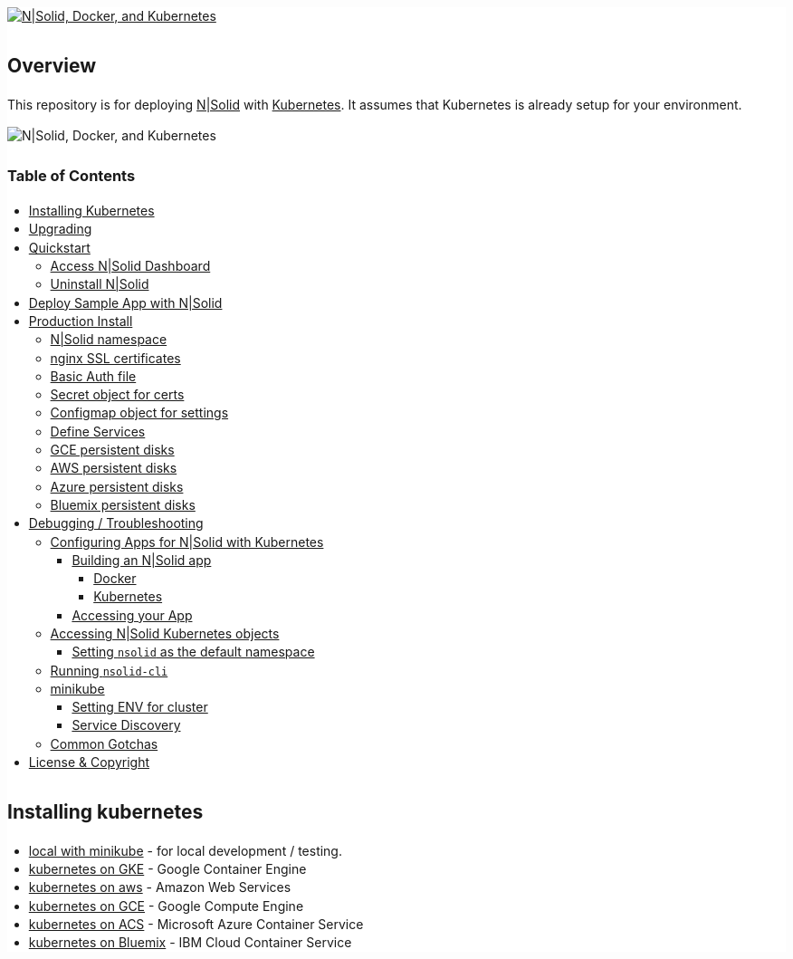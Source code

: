 [![N|Solid, Docker, and Kubernetes](docs/images/container-banner.jpg)](https://nodesource.com/products/nsolid)

## Overview

This repository is for deploying [N|Solid](https://nodesource.com/products/nsolid) with [Kubernetes](http://kubernetes.io/). It assumes that Kubernetes is already setup for your environment.

![N|Solid, Docker, and Kubernetes](docs/images/kubernetes-cluster.png)

### Table of Contents
- [Installing Kubernetes](#a1)
- [Upgrading](#a1-1)
- [Quickstart](#a2)
    - [Access N|Solid Dashboard](#a3)
    - [Uninstall N|Solid](#a4)
- [Deploy Sample App with N|Solid](#a5)
- [Production Install](#a6)
    - [N|Solid namespace](#a7)
    - [nginx SSL certificates](#a8)
    - [Basic Auth file](#a9)
    - [Secret object for certs](#a10)
    - [Configmap object for settings](#a11)
    - [Define Services](#a12)
    - [GCE persistent disks](#a13)
    - [AWS persistent disks](#a14)
    - [Azure persistent disks](#a29)
    - [Bluemix persistent disks](#a30)
- [Debugging / Troubleshooting](#a15)
    - [Configuring Apps for N|Solid with Kubernetes](#a16)
        - [Building an N|Solid app](#a17)
            - [Docker](#a18)
            - [Kubernetes](#a19)
        - [Accessing your App](#a20)
    - [Accessing N|Solid Kubernetes objects](#a21)
        - [Setting `nsolid` as the default namespace](#a22)
    - [Running `nsolid-cli`](#a23)
    - [minikube](#a24)
        - [Setting ENV for cluster](#a25)
        - [Service Discovery](#a26)
    - [Common Gotchas](#a27)
- [License & Copyright](#a28)

<a name="a1"/>

## Installing kubernetes

* [local with minikube](./docs/install/local.md) - for local development / testing.
* [kubernetes on GKE](./docs/install/GKE.md) - Google Container Engine
* [kubernetes on aws](http://kubernetes.io/docs/getting-started-guides/aws/) - Amazon Web Services
* [kubernetes on GCE](http://kubernetes.io/docs/getting-started-guides/gce/) - Google Compute Engine
* [kubernetes on ACS](http://kubernetes.io/docs/getting-started-guides/azure/) - Microsoft Azure Container Service
* [kubernetes on Bluemix](./docs/install/bluemix-setup.md) - IBM Cloud Container Service
